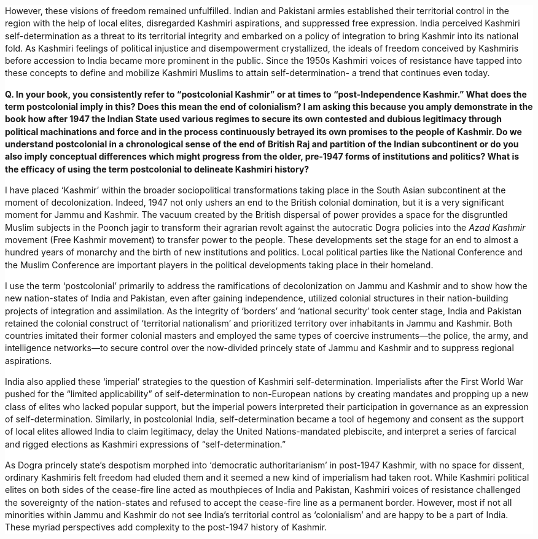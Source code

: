 However, these visions of freedom remained unfulfilled. Indian and Pakistani armies established their territorial control in the region with the help of local elites, disregarded Kashmiri aspirations, and suppressed free expression. India perceived Kashmiri self-determination as a threat to its territorial integrity and embarked on a policy of integration to bring Kashmir into its national fold. As Kashmiri feelings of political injustice and disempowerment crystallized, the ideals of freedom conceived by Kashmiris before accession to India became more prominent in the public. Since the 1950s Kashmiri voices of resistance have tapped into these concepts to define and mobilize Kashmiri Muslims to attain self-determination- a trend that continues even today.


**Q. In your book, you consistently refer to “postcolonial Kashmir” or at times to “post-Independence Kashmir.” What does the term postcolonial imply in this? Does this mean the end of colonialism? I am asking this because you amply demonstrate in the book how after 1947 the Indian State used various regimes to secure its own contested and dubious legitimacy through political machinations and force and in the process continuously betrayed its own promises to the people of Kashmir. Do we understand postcolonial in a chronological sense of the end of British Raj and partition of the Indian subcontinent or do you also imply conceptual differences which might progress from the older, pre-1947 forms of institutions and politics? What is the efficacy of using the term postcolonial to delineate Kashmiri history?**

I have placed ‘Kashmir’ within the broader sociopolitical transformations taking place in the South Asian subcontinent at the moment of decolonization. Indeed, 1947 not only ushers an end to the British colonial domination, but it is a very significant moment for Jammu and Kashmir. The vacuum created by the British dispersal of power provides a space for the disgruntled Muslim subjects in the Poonch jagir to transform their agrarian revolt against the autocratic Dogra policies into the *Azad Kashmir* movement (Free Kashmir movement) to transfer power to the people. These developments set the stage for an end to almost a hundred years of monarchy and the birth of new institutions and politics. Local political parties like the National Conference and the Muslim Conference are important players in the political developments taking place in their homeland.

I use the term ‘postcolonial’ primarily to address the ramifications of decolonization on Jammu and Kashmir and to show how the new nation-states of India and Pakistan, even after gaining independence, utilized colonial structures in their nation-building projects of integration and assimilation. As the integrity of ‘borders’ and ‘national security’ took center stage, India and Pakistan retained the colonial construct of ‘territorial nationalism’ and prioritized territory over inhabitants in Jammu and Kashmir. Both countries imitated their former colonial masters and employed the same types of coercive instruments—the police, the army, and intelligence networks—to secure control over the now-divided princely state of Jammu and Kashmir and to suppress regional aspirations.

India also applied these ‘imperial’ strategies to the question of Kashmiri self-determination. Imperialists after the First World War pushed for the “limited applicability” of self-determination to non-European nations by creating mandates and propping up a new class of elites who lacked popular support, but the imperial powers interpreted their participation in governance as an expression of self-determination. Similarly, in postcolonial India, self-determination became a tool of hegemony and consent as the support of local elites allowed India to claim legitimacy, delay the United Nations-mandated plebiscite, and interpret a series of farcical and rigged elections as Kashmiri expressions of “self-determination.”

As Dogra princely state’s despotism morphed into ‘democratic authoritarianism’ in post-1947 Kashmir, with no space for dissent, ordinary Kashmiris felt freedom had eluded them and it seemed a new kind of imperialism had taken root. While Kashmiri political elites on both sides of the cease-fire line acted as mouthpieces of India and Pakistan, Kashmiri voices of resistance challenged the sovereignty of the nation-states and refused to accept the cease-fire line as a permanent border. However, most if not all minorities within Jammu and Kashmir do not see India’s territorial control as ‘colonialism’ and are happy to be a part of India. These myriad perspectives add complexity to the post-1947 history of Kashmir.
